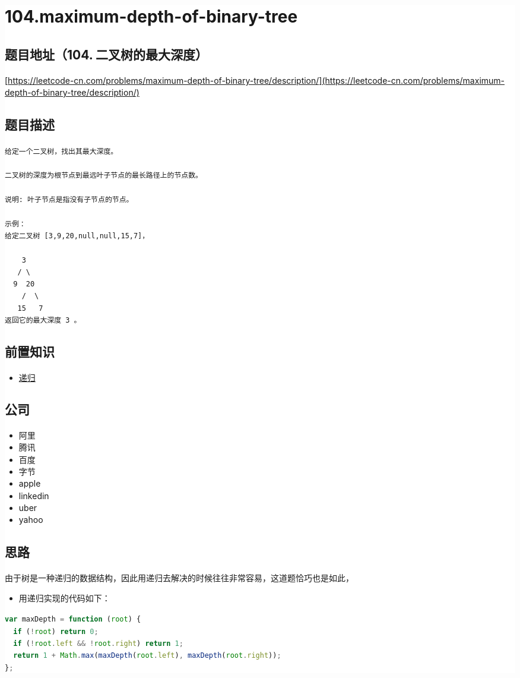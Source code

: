 # 104.maximum-depth-of-binary-tree

## 题目地址（104. 二叉树的最大深度）

[https://leetcode-cn.com/problems/maximum-depth-of-binary-tree/description/](https://leetcode-cn.com/problems/maximum-depth-of-binary-tree/description/)

## 题目描述

```text
给定一个二叉树，找出其最大深度。

二叉树的深度为根节点到最远叶子节点的最长路径上的节点数。

说明: 叶子节点是指没有子节点的节点。

示例：
给定二叉树 [3,9,20,null,null,15,7]，

    3
   / \
  9  20
    /  \
   15   7
返回它的最大深度 3 。
```

## 前置知识

* [递归](https://github.com/azl397985856/leetcode/blob/master/thinkings/dynamic-programming.md)

## 公司

* 阿里
* 腾讯
* 百度
* 字节
* apple
* linkedin
* uber
* yahoo

## 思路

由于树是一种递归的数据结构，因此用递归去解决的时候往往非常容易，这道题恰巧也是如此，

* 用递归实现的代码如下：

```javascript
var maxDepth = function (root) {
  if (!root) return 0;
  if (!root.left && !root.right) return 1;
  return 1 + Math.max(maxDepth(root.left), maxDepth(root.right));
};
```

